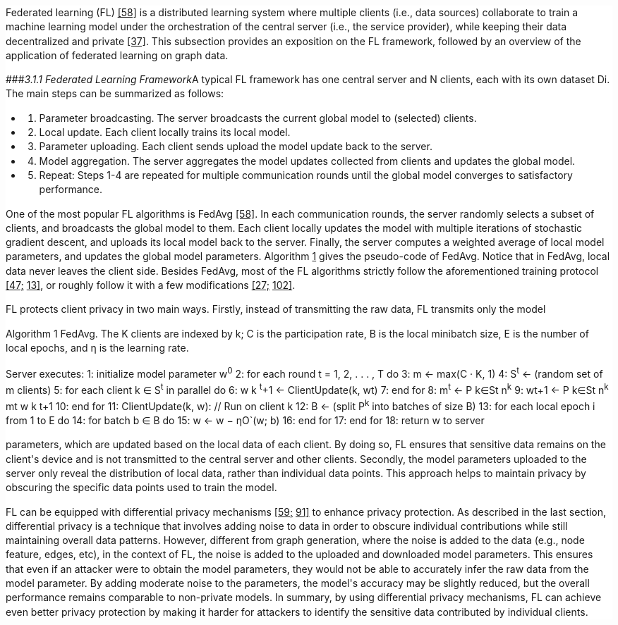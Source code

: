 Federated learning (FL) [\[58\]](#page-16-11) is a distributed learning system where multiple clients (i.e., data sources) collaborate to train a machine learning model under the orchestration of the central server (i.e., the service provider), while keeping their data decentralized and private [\[37\]](#page-15-1). This subsection provides an exposition on the FL framework, followed by an overview of the application of federated learning on graph data.

###*3.1.1 Federated Learning Framework*A typical FL framework has one central server and N clients, each with its own dataset Di. The main steps can be summarized as follows:

- 1. Parameter broadcasting. The server broadcasts the current global model to (selected) clients.
- 2. Local update. Each client locally trains its local model.
- 3. Parameter uploading. Each client sends upload the model update back to the server.
- 4. Model aggregation. The server aggregates the model updates collected from clients and updates the global model.
- 5. Repeat: Steps 1-4 are repeated for multiple communication rounds until the global model converges to satisfactory performance.

One of the most popular FL algorithms is FedAvg [\[58\]](#page-16-11). In each communication rounds, the server randomly selects a subset of clients, and broadcasts the global model to them. Each client locally updates the model with multiple iterations of stochastic gradient descent, and uploads its local model back to the server. Finally, the server computes a weighted average of local model parameters, and updates the global model parameters. Algorithm [1](#page-8-1) gives the pseudo-code of FedAvg. Notice that in FedAvg, local data never leaves the client side. Besides FedAvg, most of the FL algorithms strictly follow the aforementioned training protocol [\[47;](#page-15-11) [13\]](#page-14-12), or roughly follow it with a few modifications [\[27;](#page-14-13) [102\]](#page-18-11).

FL protects client privacy in two main ways. Firstly, instead of transmitting the raw data, FL transmits only the model

<span id="page-8-1"></span>Algorithm 1 FedAvg. The K clients are indexed by k; C is the participation rate, B is the local minibatch size, E is the number of local epochs, and η is the learning rate.

Server executes: 1: initialize model parameter w<sup>0</sup> 2: for each round t = 1, 2, . . . , T do 3: m ← max(C · K, 1) 4: S<sup>t</sup> ← (random set of m clients) 5: for each client k ∈ S<sup>t</sup> in parallel do 6: w k <sup>t</sup>+1 ← ClientUpdate(k, wt) 7: end for 8: m<sup>t</sup> ← P k∈St n<sup>k</sup> 9: wt+1 ← P k∈St n<sup>k</sup> mt w k t+1 10: end for 11: ClientUpdate(k, w): // Run on client k 12: B ← (split P<sup>k</sup> into batches of size B) 13: for each local epoch i from 1 to E do 14: for batch b ∈ B do 15: w ← w − ηO`(w; b) 16: end for 17: end for 18: return w to server

parameters, which are updated based on the local data of each client. By doing so, FL ensures that sensitive data remains on the client's device and is not transmitted to the central server and other clients. Secondly, the model parameters uploaded to the server only reveal the distribution of local data, rather than individual data points. This approach helps to maintain privacy by obscuring the specific data points used to train the model.

FL can be equipped with differential privacy mechanisms [\[59;](#page-16-12) [91\]](#page-17-9) to enhance privacy protection. As described in the last section, differential privacy is a technique that involves adding noise to data in order to obscure individual contributions while still maintaining overall data patterns. However, different from graph generation, where the noise is added to the data (e.g., node feature, edges, etc), in the context of FL, the noise is added to the uploaded and downloaded model parameters. This ensures that even if an attacker were to obtain the model parameters, they would not be able to accurately infer the raw data from the model parameter. By adding moderate noise to the parameters, the model's accuracy may be slightly reduced, but the overall performance remains comparable to non-private models. In summary, by using differential privacy mechanisms, FL can achieve even better privacy protection by making it harder for attackers to identify the sensitive data contributed by individual clients.
